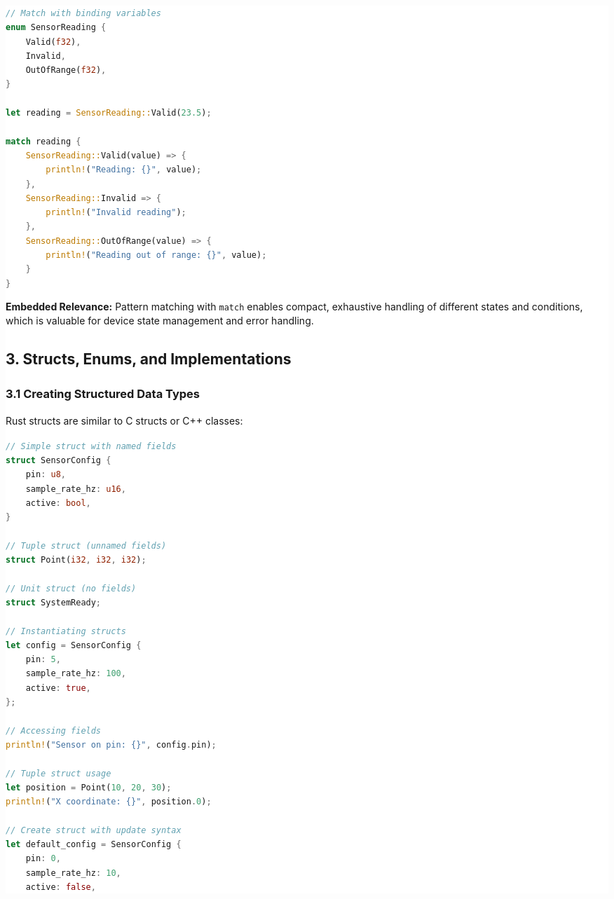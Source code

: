 ```rust
// Match with binding variables
enum SensorReading {
    Valid(f32),
    Invalid,
    OutOfRange(f32),
}

let reading = SensorReading::Valid(23.5);

match reading {
    SensorReading::Valid(value) => {
        println!("Reading: {}", value);
    },
    SensorReading::Invalid => {
        println!("Invalid reading");
    },
    SensorReading::OutOfRange(value) => {
        println!("Reading out of range: {}", value);
    }
}
```

**Embedded Relevance:** Pattern matching with `match` enables compact, exhaustive handling of different states and conditions, which is valuable for device state management and error handling.

## 3. Structs, Enums, and Implementations

### 3.1 Creating Structured Data Types

Rust structs are similar to C structs or C++ classes:

```rust
// Simple struct with named fields
struct SensorConfig {
    pin: u8,
    sample_rate_hz: u16,
    active: bool,
}

// Tuple struct (unnamed fields)
struct Point(i32, i32, i32);

// Unit struct (no fields)
struct SystemReady;

// Instantiating structs
let config = SensorConfig {
    pin: 5,
    sample_rate_hz: 100,
    active: true,
};

// Accessing fields
println!("Sensor on pin: {}", config.pin);

// Tuple struct usage
let position = Point(10, 20, 30);
println!("X coordinate: {}", position.0);

// Create struct with update syntax
let default_config = SensorConfig {
    pin: 0,
    sample_rate_hz: 10,
    active: false,
```